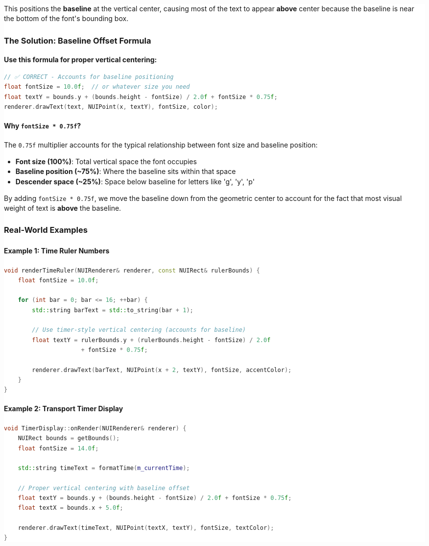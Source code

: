 This positions the **baseline** at the vertical center, causing most of the text to appear **above** center because the baseline is near the bottom of the font's bounding box.

### The Solution: Baseline Offset Formula

**Use this formula for proper vertical centering:**
```cpp
// ✅ CORRECT - Accounts for baseline positioning
float fontSize = 10.0f;  // or whatever size you need
float textY = bounds.y + (bounds.height - fontSize) / 2.0f + fontSize * 0.75f;
renderer.drawText(text, NUIPoint(x, textY), fontSize, color);
```

#### Why `fontSize * 0.75f`?

The `0.75f` multiplier accounts for the typical relationship between font size and baseline position:
- **Font size (100%)**: Total vertical space the font occupies
- **Baseline position (~75%)**: Where the baseline sits within that space
- **Descender space (~25%)**: Space below baseline for letters like 'g', 'y', 'p'

By adding `fontSize * 0.75f`, we move the baseline down from the geometric center to account for the fact that most visual weight of text is **above** the baseline.

### Real-World Examples

#### Example 1: Time Ruler Numbers
```cpp
void renderTimeRuler(NUIRenderer& renderer, const NUIRect& rulerBounds) {
    float fontSize = 10.0f;
    
    for (int bar = 0; bar <= 16; ++bar) {
        std::string barText = std::to_string(bar + 1);
        
        // Use timer-style vertical centering (accounts for baseline)
        float textY = rulerBounds.y + (rulerBounds.height - fontSize) / 2.0f 
                      + fontSize * 0.75f;
        
        renderer.drawText(barText, NUIPoint(x + 2, textY), fontSize, accentColor);
    }
}
```

#### Example 2: Transport Timer Display
```cpp
void TimerDisplay::onRender(NUIRenderer& renderer) {
    NUIRect bounds = getBounds();
    float fontSize = 14.0f;
    
    std::string timeText = formatTime(m_currentTime);
    
    // Proper vertical centering with baseline offset
    float textY = bounds.y + (bounds.height - fontSize) / 2.0f + fontSize * 0.75f;
    float textX = bounds.x + 5.0f;
    
    renderer.drawText(timeText, NUIPoint(textX, textY), fontSize, textColor);
}
```
